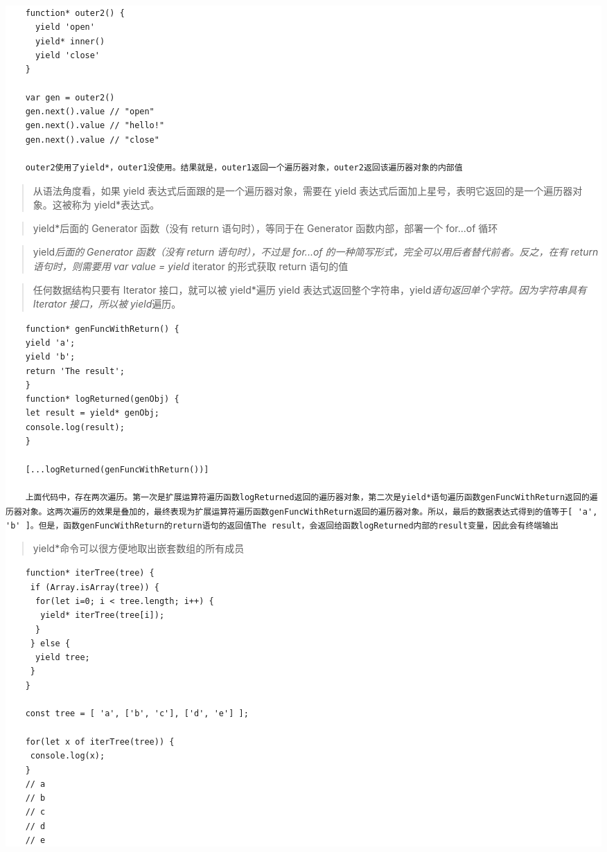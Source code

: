         function* outer2() {
          yield 'open'
          yield* inner()
          yield 'close'
        }

        var gen = outer2()
        gen.next().value // "open"
        gen.next().value // "hello!"
        gen.next().value // "close"

        outer2使用了yield*，outer1没使用。结果就是，outer1返回一个遍历器对象，outer2返回该遍历器对象的内部值

> 从语法角度看，如果 yield 表达式后面跟的是一个遍历器对象，需要在 yield 表达式后面加上星号，表明它返回的是一个遍历器对象。这被称为 yield\*表达式。

> yield\*后面的 Generator 函数（没有 return 语句时），等同于在 Generator 函数内部，部署一个 for...of 循环

> yield*后面的 Generator 函数（没有 return 语句时），不过是 for...of 的一种简写形式，完全可以用后者替代前者。反之，在有 return 语句时，则需要用 var value = yield* iterator 的形式获取 return 语句的值

> 任何数据结构只要有 Iterator 接口，就可以被 yield\*遍历
> yield 表达式返回整个字符串，yield*语句返回单个字符。因为字符串具有 Iterator 接口，所以被 yield*遍历。

        function* genFuncWithReturn() {
        yield 'a';
        yield 'b';
        return 'The result';
        }
        function* logReturned(genObj) {
        let result = yield* genObj;
        console.log(result);
        }

        [...logReturned(genFuncWithReturn())]

        上面代码中，存在两次遍历。第一次是扩展运算符遍历函数logReturned返回的遍历器对象，第二次是yield*语句遍历函数genFuncWithReturn返回的遍历器对象。这两次遍历的效果是叠加的，最终表现为扩展运算符遍历函数genFuncWithReturn返回的遍历器对象。所以，最后的数据表达式得到的值等于[ 'a', 'b' ]。但是，函数genFuncWithReturn的return语句的返回值The result，会返回给函数logReturned内部的result变量，因此会有终端输出

> yield\*命令可以很方便地取出嵌套数组的所有成员

        function* iterTree(tree) {
         if (Array.isArray(tree)) {
          for(let i=0; i < tree.length; i++) {
           yield* iterTree(tree[i]);
          }
         } else {
          yield tree;
         }
        }

        const tree = [ 'a', ['b', 'c'], ['d', 'e'] ];

        for(let x of iterTree(tree)) {
         console.log(x);
        }
        // a
        // b
        // c
        // d
        // e
